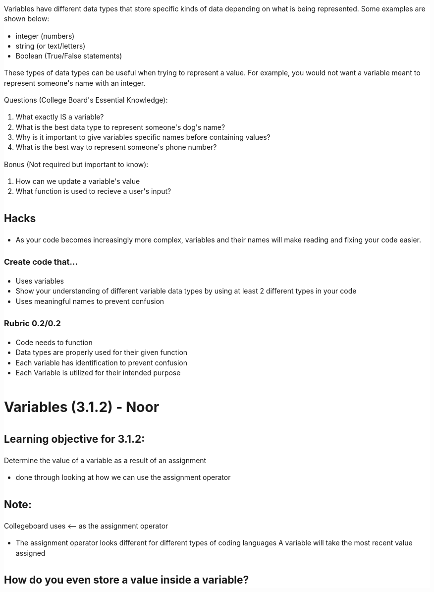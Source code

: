 Variables have different data types that store specific kinds of data depending on what is being represented. Some examples are shown below:

* integer (numbers)
* string (or text/letters)
* Boolean (True/False statements)

These types of data types can be useful when trying to represent a value. For example, you would not want a variable meant to represent someone's name with an integer.

Questions (College Board's Essential Knowledge):
1. What exactly IS a variable?
2. What is the best data type to represent someone's dog's name?
3. Why is it important to give variables specific names before containing values?
4. What is the best way to represent someone's phone number?

Bonus (Not required but important to know): 
1. How can we update a variable's value
2. What function is used to recieve a user's input?

## Hacks
- As your code becomes increasingly more complex, variables and their names will make reading and fixing your code easier.

### Create code that...

- Uses variables
- Show your understanding of different variable data types by using at least 2 different types in your code
- Uses meaningful names to prevent confusion

### Rubric 0.2/0.2
- Code needs to function
- Data types are properly used for their given function
- Each variable has identification to prevent confusion
- Each Variable is utilized for their intended purpose

# Variables (3.1.2) - Noor

## Learning objective for 3.1.2:
Determine the value of a variable as a result of an assignment
- done through looking at how we can use the assignment operator

## Note:
Collegeboard uses <-- as the assignment operator
- The assignment operator looks different for different types of coding languages
A variable will take the most recent value assigned

## How do you even store a value inside a variable?
